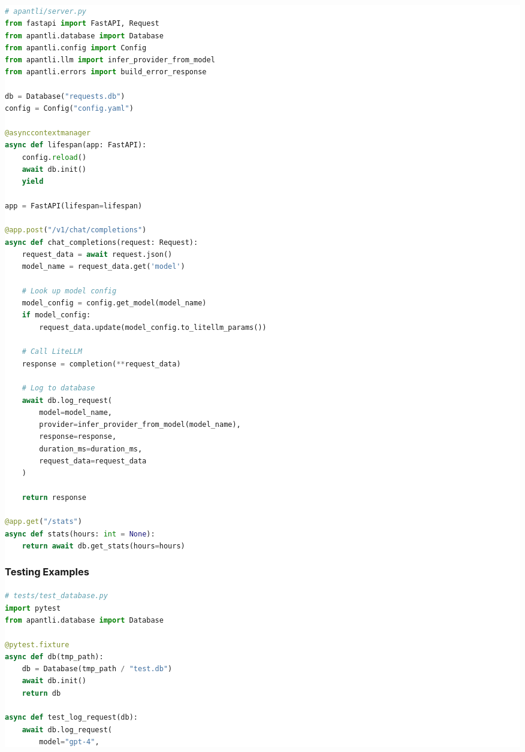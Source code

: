 ```python
# apantli/server.py
from fastapi import FastAPI, Request
from apantli.database import Database
from apantli.config import Config
from apantli.llm import infer_provider_from_model
from apantli.errors import build_error_response

db = Database("requests.db")
config = Config("config.yaml")

@asynccontextmanager
async def lifespan(app: FastAPI):
    config.reload()
    await db.init()
    yield

app = FastAPI(lifespan=lifespan)

@app.post("/v1/chat/completions")
async def chat_completions(request: Request):
    request_data = await request.json()
    model_name = request_data.get('model')

    # Look up model config
    model_config = config.get_model(model_name)
    if model_config:
        request_data.update(model_config.to_litellm_params())

    # Call LiteLLM
    response = completion(**request_data)

    # Log to database
    await db.log_request(
        model=model_name,
        provider=infer_provider_from_model(model_name),
        response=response,
        duration_ms=duration_ms,
        request_data=request_data
    )

    return response

@app.get("/stats")
async def stats(hours: int = None):
    return await db.get_stats(hours=hours)
```

### Testing Examples

```python
# tests/test_database.py
import pytest
from apantli.database import Database

@pytest.fixture
async def db(tmp_path):
    db = Database(tmp_path / "test.db")
    await db.init()
    return db

async def test_log_request(db):
    await db.log_request(
        model="gpt-4",
```